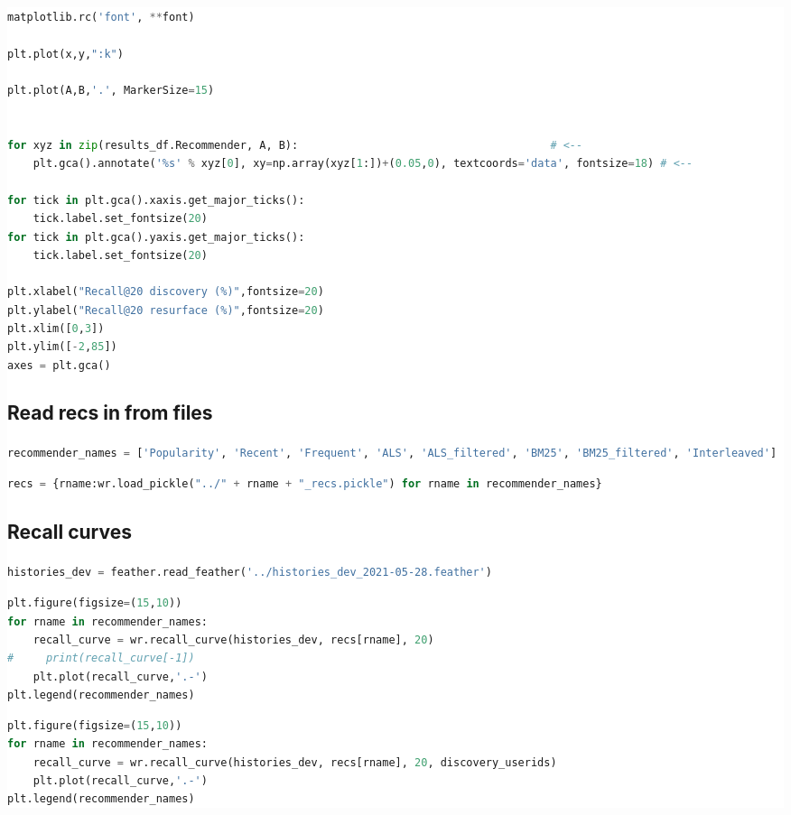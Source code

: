 ```python id="bje7EUY7-WOd" outputId="6d57bb57-4359-429d-c8cb-06d4b6fe9ed2"
matplotlib.rc('font', **font)

plt.plot(x,y,":k")

plt.plot(A,B,'.', MarkerSize=15)


for xyz in zip(results_df.Recommender, A, B):                                       # <--
    plt.gca().annotate('%s' % xyz[0], xy=np.array(xyz[1:])+(0.05,0), textcoords='data', fontsize=18) # <--

for tick in plt.gca().xaxis.get_major_ticks():
    tick.label.set_fontsize(20)
for tick in plt.gca().yaxis.get_major_ticks():
    tick.label.set_fontsize(20)

plt.xlabel("Recall@20 discovery (%)",fontsize=20)
plt.ylabel("Recall@20 resurface (%)",fontsize=20)
plt.xlim([0,3])
plt.ylim([-2,85])
axes = plt.gca()
```


## Read recs in from files


```python id="vqDVP7RU-WOe"
recommender_names = ['Popularity', 'Recent', 'Frequent', 'ALS', 'ALS_filtered', 'BM25', 'BM25_filtered', 'Interleaved']
```

```python id="aAg8HSgl-WOe"
recs = {rname:wr.load_pickle("../" + rname + "_recs.pickle") for rname in recommender_names}
```


## Recall curves


```python id="NcpKfVt4-WOf"
histories_dev = feather.read_feather('../histories_dev_2021-05-28.feather')
```

```python id="0uYSfuKV-WOf" outputId="e801a150-0328-421e-d4eb-c34312fc5555"
plt.figure(figsize=(15,10))
for rname in recommender_names:
    recall_curve = wr.recall_curve(histories_dev, recs[rname], 20)
#     print(recall_curve[-1])
    plt.plot(recall_curve,'.-')
plt.legend(recommender_names)
```

```python id="GQHyH7ez-WOg" outputId="794635c3-900b-455b-d88e-06dbd61c7067"
plt.figure(figsize=(15,10))
for rname in recommender_names:
    recall_curve = wr.recall_curve(histories_dev, recs[rname], 20, discovery_userids)
    plt.plot(recall_curve,'.-')
plt.legend(recommender_names)
```
